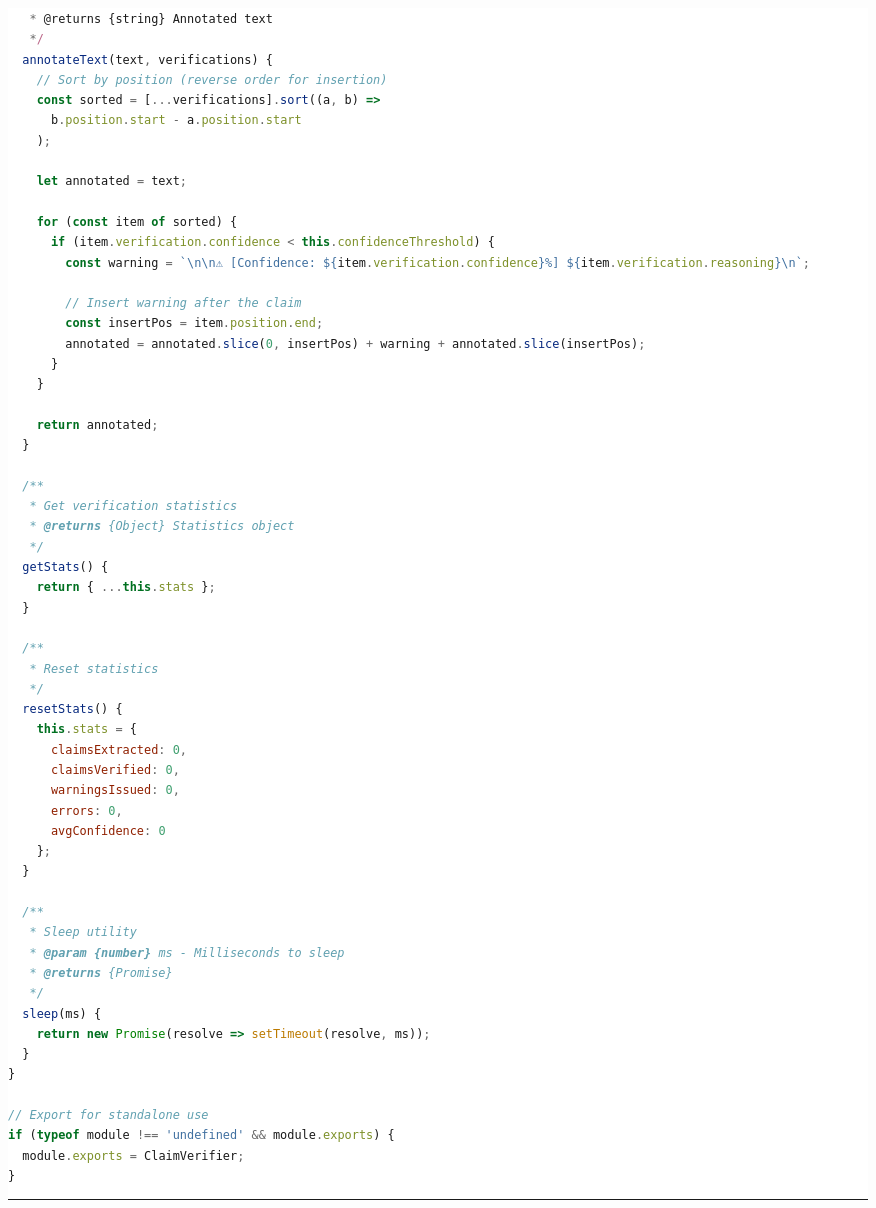 ```javascript
   * @returns {string} Annotated text
   */
  annotateText(text, verifications) {
    // Sort by position (reverse order for insertion)
    const sorted = [...verifications].sort((a, b) => 
      b.position.start - a.position.start
    );
    
    let annotated = text;
    
    for (const item of sorted) {
      if (item.verification.confidence < this.confidenceThreshold) {
        const warning = `\n\n⚠️ [Confidence: ${item.verification.confidence}%] ${item.verification.reasoning}\n`;
        
        // Insert warning after the claim
        const insertPos = item.position.end;
        annotated = annotated.slice(0, insertPos) + warning + annotated.slice(insertPos);
      }
    }
    
    return annotated;
  }
  
  /**
   * Get verification statistics
   * @returns {Object} Statistics object
   */
  getStats() {
    return { ...this.stats };
  }
  
  /**
   * Reset statistics
   */
  resetStats() {
    this.stats = {
      claimsExtracted: 0,
      claimsVerified: 0,
      warningsIssued: 0,
      errors: 0,
      avgConfidence: 0
    };
  }
  
  /**
   * Sleep utility
   * @param {number} ms - Milliseconds to sleep
   * @returns {Promise}
   */
  sleep(ms) {
    return new Promise(resolve => setTimeout(resolve, ms));
  }
}

// Export for standalone use
if (typeof module !== 'undefined' && module.exports) {
  module.exports = ClaimVerifier;
}
```

---